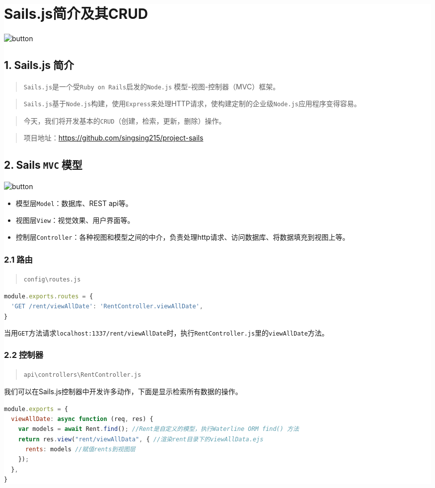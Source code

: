 # Sails.js简介及其CRUD

![button](https://m.qpic.cn/psc?/V537Qnpi0OXnJm2Konin077jks4Tpksf/TmEUgtj9EK6.7V8ajmQrEDBJQieZbckh8GCvbcmWyYripjLjtfrLUcQDIg8zhCBVCGjlil0AJ94rp9yMUcuAmch.fMHexDZ.SJxjZbqXHFU!/b&bo=ugVgAroFYAIDORw!&rf=viewer_4)

##  1. Sails.js 简介

> `Sails.js`是一个受`Ruby on Rails`启发的`Node.js` 模型-视图-控制器（MVC）框架。

> `Sails.js`基于`Node.js`构建，使用`Express`来处理HTTP请求，使构建定制的企业级`Node.js`应用程序变得容易。

> 今天，我们将开发基本的`CRUD`（创建，检索，更新，删除）操作。

> 项目地址：https://github.com/singsing215/project-sails


##  2. Sails `MVC` 模型

![button](https://m.qpic.cn/psc?/V537Qnpi0OXnJm2Konin077jks4Tpksf/TmEUgtj9EK6.7V8ajmQrELeEKkB5sN2SDEy.QDfgXX9bhP9AcMdfS4AG7ojVXc2nJyrhIkyAwxqLYhskfzoc3kYwUX1WAUQiN7aYHBfP568!/b&bo=hALWAYQC1gEDORw!&rf=viewer_4)

* 模型层`Model`：数据库、REST api等。

* 视图层`View`：视觉效果、用户界面等。

* 控制层`Controller`：各种视图和模型之间的中介，负责处理http请求、访问数据库、将数据填充到视图上等。

###  2.1 路由

> `config\routes.js`

```js
module.exports.routes = {
  'GET /rent/viewAllDate': 'RentController.viewAllDate', 
}
```

当用`GET`方法请求`localhost:1337/rent/viewAllDate`时，执行`RentController.js`里的`viewAllDate`方法。


###  2.2 控制器

> `api\controllers\RentController.js`

我们可以在Sails.js控制器中开发许多动作，下面是显示检索所有数据的操作。

```js
module.exports = {
  viewAllDate: async function (req, res) {
    var models = await Rent.find(); //Rent是自定义的模型，执行Waterline ORM find() 方法 
    return res.view("rent/viewAllData", { //渲染rent目录下的viewAllData.ejs
      rents: models //赋值rents到视图层
    });
  },
}
```

